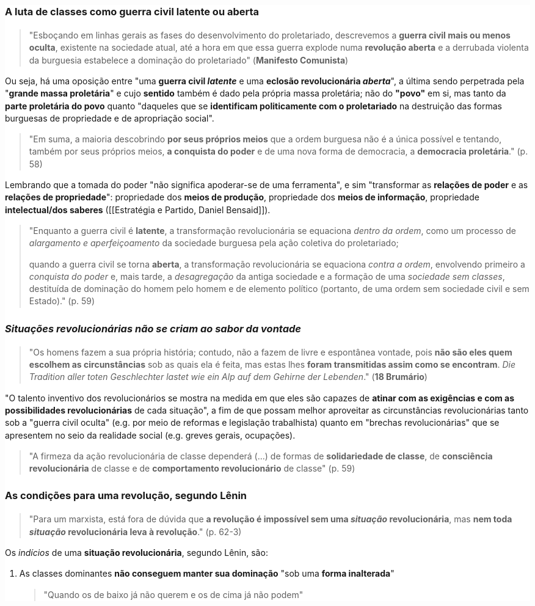 ### A luta de classes como guerra civil latente ou aberta
> "Esboçando em linhas gerais as fases do desenvolvimento do proletariado, descrevemos a **guerra civil mais ou menos oculta**, existente na sociedade atual, até a hora em que essa guerra explode numa **revolução aberta** e a derrubada violenta da burguesia estabelece a dominação do proletariado" (**Manifesto Comunista**)

Ou seja, há uma oposição entre "uma **guerra civil *latente*** e uma **eclosão revolucionária *aberta***", a última sendo perpetrada pela "**grande massa proletária**" e cujo **sentido** também é dado pela própria massa proletária; não do **"povo"** em si, mas tanto da **parte proletária do povo** quanto "daqueles que se **identificam politicamente com o proletariado** na destruição das formas burguesas de propriedade e de apropriação social".

> "Em suma, a maioria descobrindo **por seus próprios meios** que a ordem burguesa não é a única possível e tentando, também por seus próprios meios, **a conquista do poder** e de uma nova forma de democracia, a **democracia proletária**." (p. 58)

Lembrando que a tomada do poder "não significa apoderar-se de uma ferramenta", e sim "transformar as **relações de poder** e as **relações de propriedade**": propriedade dos **meios de produção**, propriedade dos **meios de informação**, propriedade **intelectual/dos saberes** ([[Estratégia e Partido, Daniel Bensaid]]).

> "Enquanto a guerra civil é **latente**, a transformação revolucionária se equaciona *dentro da ordem*, como um processo de *alargamento e aperfeiçoamento* da sociedade burguesa pela ação coletiva do proletariado; 
> 
> quando a guerra civil se torna **aberta**, a transformação revolucionária se equaciona *contra a ordem*, envolvendo primeiro a *conquista do poder* e, mais tarde, a *desagregação* da antiga sociedade e a formação de uma *sociedade sem classes*, destituída de dominação do homem pelo homem e de elemento político (portanto, de uma ordem sem sociedade civil e sem Estado)." (p. 59)

### *Situações revolucionárias não se criam ao sabor da vontade*
> "Os homens fazem a sua própria história; contudo, não a fazem de livre e espontânea vontade, pois **não são eles quem escolhem as circunstâncias** sob as quais ela é feita, mas estas lhes **foram transmitidas assim como se encontram**.
> *Die Tradition aller toten Geschlechter lastet wie ein Alp auf dem Gehirne der Lebenden*." (**18 Brumário**)

"O talento inventivo dos revolucionários se mostra na medida em que eles são capazes de **atinar com as exigências e com as possibilidades revolucionárias** de cada situação", a fim de que possam melhor aproveitar as circunstâncias revolucionárias tanto sob a "guerra civil oculta" (e.g. por meio de reformas e legislação trabalhista) quanto em "brechas revolucionárias" que se apresentem no seio da realidade social (e.g. greves gerais, ocupações). 

> "A firmeza da ação revolucionária de classe dependerá (...) de formas de **solidariedade de classe**, de **consciência revolucionária** de classe e de **comportamento revolucionário** de classe" (p. 59)

### As condições para uma revolução, segundo Lênin
> "Para um marxista, está fora de dúvida que **a revolução é impossível sem uma *situação* revolucionária**, mas **nem toda *situação* revolucionária leva à revolução**." (p. 62-3)

Os *indícios* de uma **situação revolucionária**, segundo Lênin, são:
1. As classes dominantes **não conseguem manter sua dominação** "sob uma **forma inalterada**"
   > "Quando os de baixo já não querem e os de cima já não podem"
